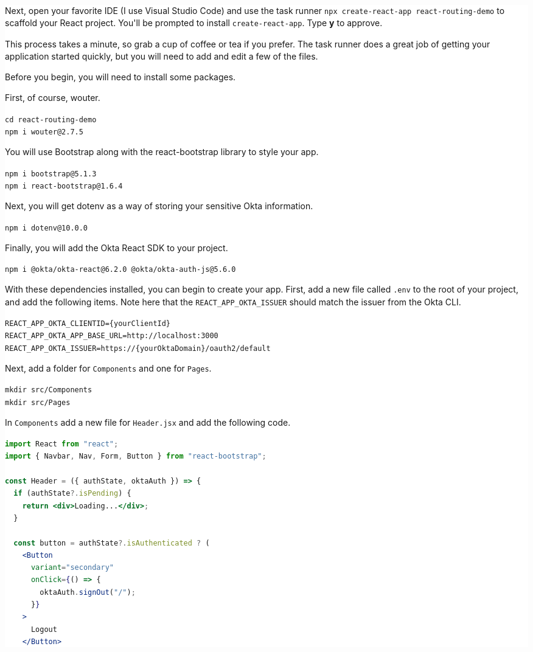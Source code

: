 Next, open your favorite IDE (I use Visual Studio Code) and use the task runner `npx create-react-app react-routing-demo` to scaffold your React project. You'll be prompted to install `create-react-app`. Type **y** to approve.

This process takes a minute, so grab a cup of coffee or tea if you prefer. The task runner does a great job of getting your application started quickly, but you will need to add and edit a few of the files.

Before you begin, you will need to install some packages.

First, of course, wouter.

```shell
cd react-routing-demo
npm i wouter@2.7.5
```

You will use Bootstrap along with the react-bootstrap library to style your app.

```shell
npm i bootstrap@5.1.3
npm i react-bootstrap@1.6.4
```

Next, you will get dotenv as a way of storing your sensitive Okta information.

```shell
npm i dotenv@10.0.0
```

Finally, you will add the Okta React SDK to your project.

```shell
npm i @okta/okta-react@6.2.0 @okta/okta-auth-js@5.6.0
```

With these dependencies installed, you can begin to create your app. First, add a new file called `.env` to the root of your project, and add the following items. Note here that the `REACT_APP_OKTA_ISSUER` should match the issuer from the Okta CLI.

```dotenv
REACT_APP_OKTA_CLIENTID={yourClientId}
REACT_APP_OKTA_APP_BASE_URL=http://localhost:3000
REACT_APP_OKTA_ISSUER=https://{yourOktaDomain}/oauth2/default
```

Next, add a folder for `Components` and one for `Pages`. 

```shell
mkdir src/Components
mkdir src/Pages
```

In `Components` add a new file for `Header.jsx` and add the following code.

```jsx
import React from "react";
import { Navbar, Nav, Form, Button } from "react-bootstrap";

const Header = ({ authState, oktaAuth }) => {
  if (authState?.isPending) {
    return <div>Loading...</div>;
  }

  const button = authState?.isAuthenticated ? (
    <Button
      variant="secondary"
      onClick={() => {
        oktaAuth.signOut("/");
      }}
    >
      Logout
    </Button>
```